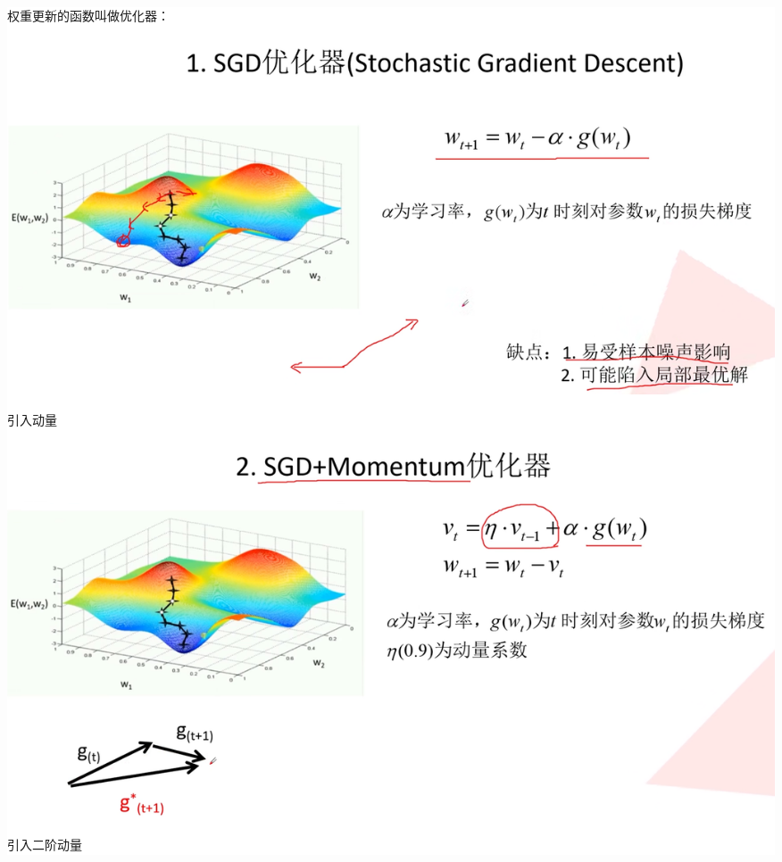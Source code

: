 权重更新的函数叫做优化器：

![image-20230731213321541](assets/image-20230731213321541.png)

引入动量

![image-20230731213635462](assets/image-20230731213635462.png)

引入二阶动量
